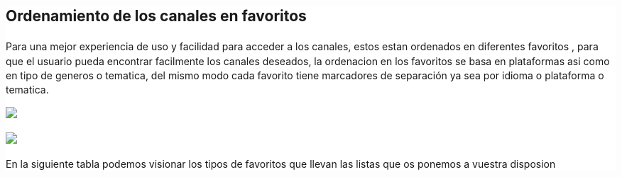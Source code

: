 ## Ordenamiento de los canales en favoritos

Para una mejor experiencia de uso y facilidad para acceder a los canales, estos estan ordenados en diferentes favoritos , para que el usuario pueda encontrar facilmente los canales deseados, la ordenacion en los favoritos se basa en plataformas asi como en tipo de generos o tematica, del mismo modo cada favorito tiene marcadores de separación ya sea por idioma o plataforma o tematica.

![](https://33333.cdn.cke-cs.com/kSW7V9NHUXugvhoQeFaf/images/355ae85c5a53503e0673d336bf30c1b7eae80b24d12044e4.jpeg)

![](https://33333.cdn.cke-cs.com/kSW7V9NHUXugvhoQeFaf/images/42054b450f2f2846fe3748d57cd0741d3de281210d0c87a0.jpeg)

En la siguiente tabla podemos visionar los tipos de favoritos que llevan las listas que os ponemos a vuestra disposion
